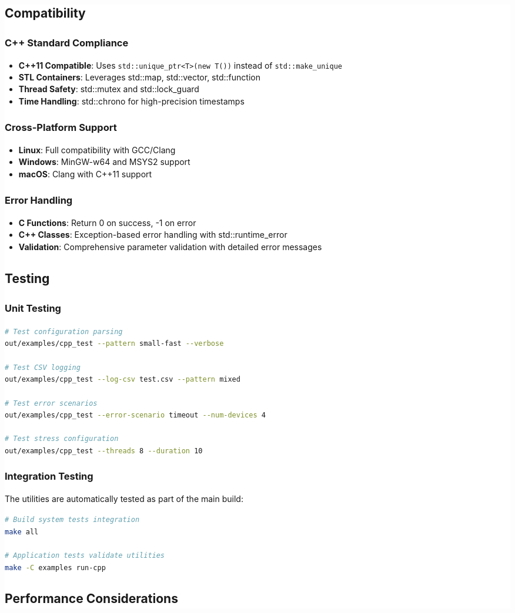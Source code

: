 ## Compatibility

### C++ Standard Compliance
- **C++11 Compatible**: Uses `std::unique_ptr<T>(new T())` instead of `std::make_unique`
- **STL Containers**: Leverages std::map, std::vector, std::function
- **Thread Safety**: std::mutex and std::lock_guard
- **Time Handling**: std::chrono for high-precision timestamps

### Cross-Platform Support
- **Linux**: Full compatibility with GCC/Clang
- **Windows**: MinGW-w64 and MSYS2 support
- **macOS**: Clang with C++11 support

### Error Handling
- **C Functions**: Return 0 on success, -1 on error
- **C++ Classes**: Exception-based error handling with std::runtime_error
- **Validation**: Comprehensive parameter validation with detailed error messages

## Testing

### Unit Testing

```bash
# Test configuration parsing
out/examples/cpp_test --pattern small-fast --verbose

# Test CSV logging
out/examples/cpp_test --log-csv test.csv --pattern mixed

# Test error scenarios
out/examples/cpp_test --error-scenario timeout --num-devices 4

# Test stress configuration
out/examples/cpp_test --threads 8 --duration 10
```

### Integration Testing

The utilities are automatically tested as part of the main build:

```bash
# Build system tests integration
make all

# Application tests validate utilities
make -C examples run-cpp
```

## Performance Considerations
